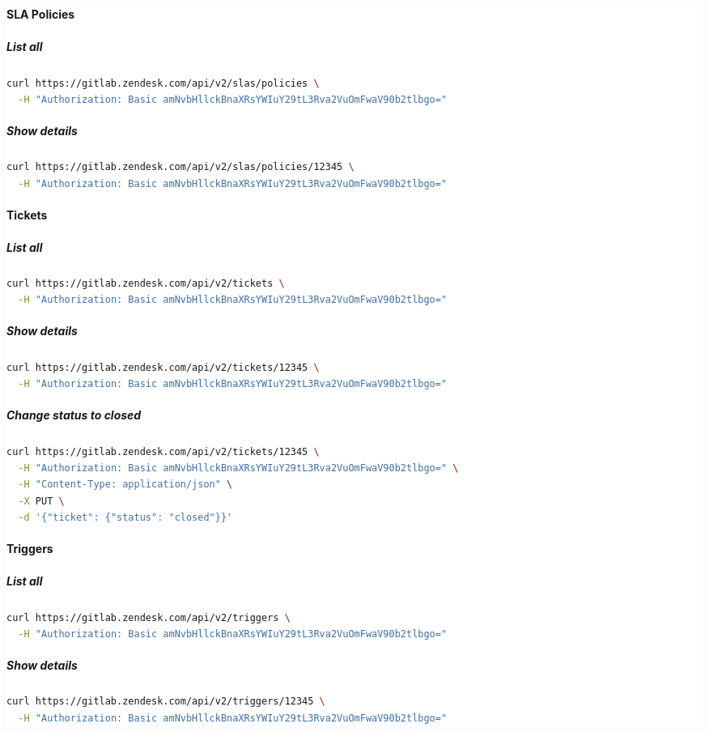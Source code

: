 #### SLA Policies

##### List all

```bash
curl https://gitlab.zendesk.com/api/v2/slas/policies \
  -H "Authorization: Basic amNvbHllckBnaXRsYWIuY29tL3Rva2VuOmFwaV90b2tlbgo="
```

##### Show details

```bash
curl https://gitlab.zendesk.com/api/v2/slas/policies/12345 \
  -H "Authorization: Basic amNvbHllckBnaXRsYWIuY29tL3Rva2VuOmFwaV90b2tlbgo="
```

#### Tickets

##### List all

```bash
curl https://gitlab.zendesk.com/api/v2/tickets \
  -H "Authorization: Basic amNvbHllckBnaXRsYWIuY29tL3Rva2VuOmFwaV90b2tlbgo="
```

##### Show details

```bash
curl https://gitlab.zendesk.com/api/v2/tickets/12345 \
  -H "Authorization: Basic amNvbHllckBnaXRsYWIuY29tL3Rva2VuOmFwaV90b2tlbgo="
```

##### Change status to closed

```bash
curl https://gitlab.zendesk.com/api/v2/tickets/12345 \
  -H "Authorization: Basic amNvbHllckBnaXRsYWIuY29tL3Rva2VuOmFwaV90b2tlbgo=" \
  -H "Content-Type: application/json" \
  -X PUT \
  -d '{"ticket": {"status": "closed"}}'
```

#### Triggers

##### List all

```bash
curl https://gitlab.zendesk.com/api/v2/triggers \
  -H "Authorization: Basic amNvbHllckBnaXRsYWIuY29tL3Rva2VuOmFwaV90b2tlbgo="
```

##### Show details

```bash
curl https://gitlab.zendesk.com/api/v2/triggers/12345 \
  -H "Authorization: Basic amNvbHllckBnaXRsYWIuY29tL3Rva2VuOmFwaV90b2tlbgo="
```
